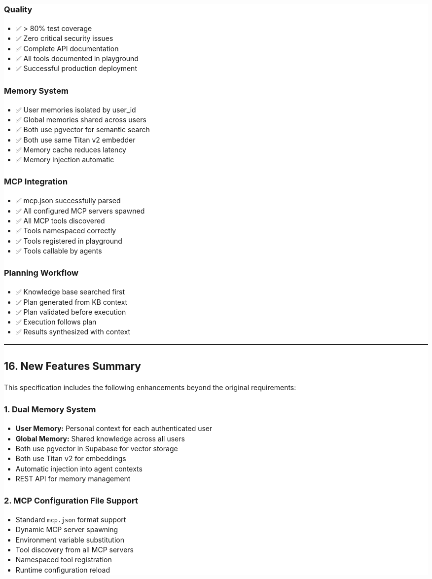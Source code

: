 ### Quality
- ✅ > 80% test coverage
- ✅ Zero critical security issues
- ✅ Complete API documentation
- ✅ All tools documented in playground
- ✅ Successful production deployment

### Memory System
- ✅ User memories isolated by user_id
- ✅ Global memories shared across users
- ✅ Both use pgvector for semantic search
- ✅ Both use same Titan v2 embedder
- ✅ Memory cache reduces latency
- ✅ Memory injection automatic

### MCP Integration
- ✅ mcp.json successfully parsed
- ✅ All configured MCP servers spawned
- ✅ All MCP tools discovered
- ✅ Tools namespaced correctly
- ✅ Tools registered in playground
- ✅ Tools callable by agents

### Planning Workflow
- ✅ Knowledge base searched first
- ✅ Plan generated from KB context
- ✅ Plan validated before execution
- ✅ Execution follows plan
- ✅ Results synthesized with context

---

## 16. New Features Summary

This specification includes the following enhancements beyond the original requirements:

### 1. Dual Memory System
- **User Memory:** Personal context for each authenticated user
- **Global Memory:** Shared knowledge across all users
- Both use pgvector in Supabase for vector storage
- Both use Titan v2 for embeddings
- Automatic injection into agent contexts
- REST API for memory management

### 2. MCP Configuration File Support
- Standard `mcp.json` format support
- Dynamic MCP server spawning
- Environment variable substitution
- Tool discovery from all MCP servers
- Namespaced tool registration
- Runtime configuration reload
